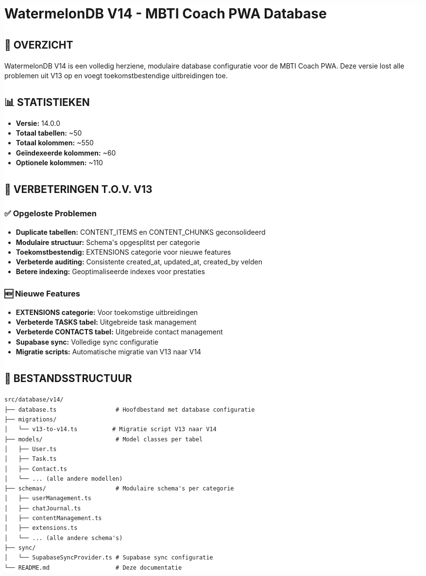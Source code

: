 # WatermelonDB V14 - MBTI Coach PWA Database

## 🚀 **OVERZICHT**

WatermelonDB V14 is een volledig herziene, modulaire database configuratie voor de MBTI Coach PWA. Deze versie lost alle problemen uit V13 op en voegt toekomstbestendige uitbreidingen toe.

## 📊 **STATISTIEKEN**

- **Versie:** 14.0.0
- **Totaal tabellen:** ~50
- **Totaal kolommen:** ~550
- **Geïndexeerde kolommen:** ~60
- **Optionele kolommen:** ~110

## 🔧 **VERBETERINGEN T.O.V. V13**

### ✅ **Opgeloste Problemen**
- **Duplicate tabellen:** CONTENT_ITEMS en CONTENT_CHUNKS geconsolideerd
- **Modulaire structuur:** Schema's opgesplitst per categorie
- **Toekomstbestendig:** EXTENSIONS categorie voor nieuwe features
- **Verbeterde auditing:** Consistente created_at, updated_at, created_by velden
- **Betere indexing:** Geoptimaliseerde indexes voor prestaties

### 🆕 **Nieuwe Features**
- **EXTENSIONS categorie:** Voor toekomstige uitbreidingen
- **Verbeterde TASKS tabel:** Uitgebreide task management
- **Verbeterde CONTACTS tabel:** Uitgebreide contact management
- **Supabase sync:** Volledige sync configuratie
- **Migratie scripts:** Automatische migratie van V13 naar V14

## 📁 **BESTANDSSTRUCTUUR**

```
src/database/v14/
├── database.ts                 # Hoofdbestand met database configuratie
├── migrations/
│   └── v13-to-v14.ts          # Migratie script V13 naar V14
├── models/                     # Model classes per tabel
│   ├── User.ts
│   ├── Task.ts
│   ├── Contact.ts
│   └── ... (alle andere modellen)
├── schemas/                    # Modulaire schema's per categorie
│   ├── userManagement.ts
│   ├── chatJournal.ts
│   ├── contentManagement.ts
│   ├── extensions.ts
│   └── ... (alle andere schema's)
├── sync/
│   └── SupabaseSyncProvider.ts # Supabase sync configuratie
└── README.md                   # Deze documentatie
```
